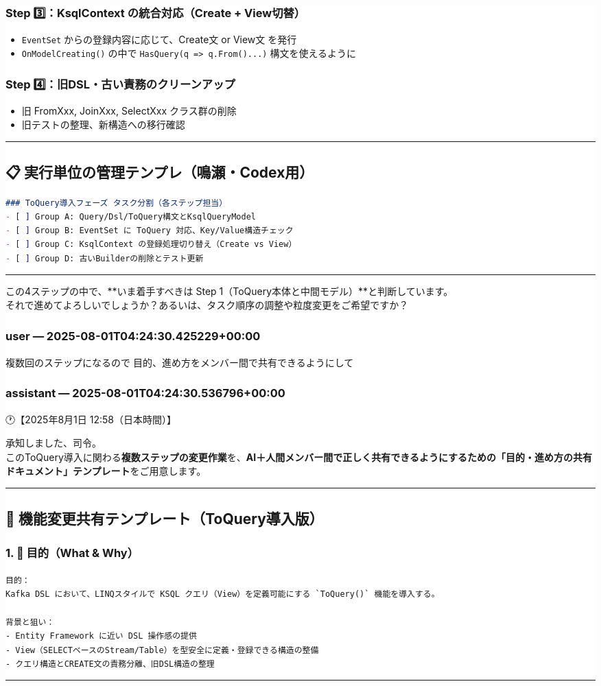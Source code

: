 ### Step 3️⃣：**KsqlContext の統合対応（Create + View切替）**
- `EventSet` からの登録内容に応じて、Create文 or View文 を発行
- `OnModelCreating()` の中で `HasQuery(q => q.From()...)` 構文を使えるように

### Step 4️⃣：**旧DSL・古い責務のクリーンアップ**
- 旧 FromXxx, JoinXxx, SelectXxx クラス群の削除
- 旧テストの整理、新構造への移行確認

---

## 📋 実行単位の管理テンプレ（鳴瀬・Codex用）

```markdown
### ToQuery導入フェーズ タスク分割（各ステップ担当）
- [ ] Group A: Query/Dsl/ToQuery構文とKsqlQueryModel
- [ ] Group B: EventSet に ToQuery 対応、Key/Value構造チェック
- [ ] Group C: KsqlContext の登録処理切り替え（Create vs View）
- [ ] Group D: 古いBuilderの削除とテスト更新
```

---

この4ステップの中で、**いま着手すべきは Step 1（ToQuery本体と中間モデル）**と判断しています。  
それで進めてよろしいでしょうか？あるいは、タスク順序の調整や粒度変更をご希望ですか？

### user — 2025-08-01T04:24:30.425229+00:00

複数回のステップになるので
目的、進め方をメンバー間で共有できるようにして

### assistant — 2025-08-01T04:24:30.536796+00:00

🕐【2025年8月1日 12:58（日本時間）】

承知しました、司令。  
このToQuery導入に関わる**複数ステップの変更作業**を、**AI＋人間メンバー間で正しく共有できるようにするための「目的・進め方の共有ドキュメント」テンプレート**をご用意します。

---

## 📄 **機能変更共有テンプレート（ToQuery導入版）**

### 1. 🎯 **目的（What & Why）**

```
目的：
Kafka DSL において、LINQスタイルで KSQL クエリ（View）を定義可能にする `ToQuery()` 機能を導入する。

背景と狙い：
- Entity Framework に近い DSL 操作感の提供
- View（SELECTベースのStream/Table）を型安全に定義・登録できる構造の整備
- クエリ構造とCREATE文の責務分離、旧DSL構造の整理
```

---